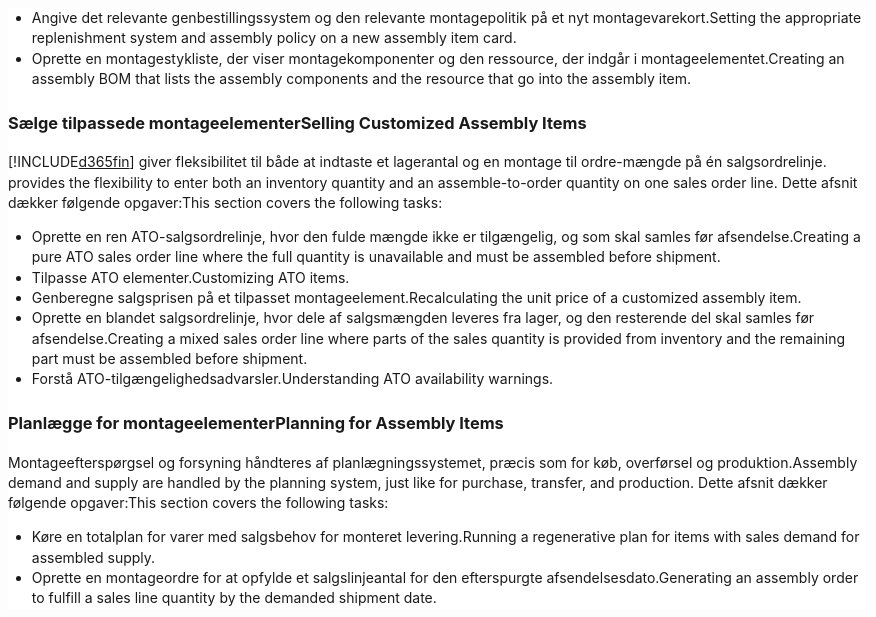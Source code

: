 -   <span data-ttu-id="e19a0-122">Angive det relevante genbestillingssystem og den relevante montagepolitik på et nyt montagevarekort.</span><span class="sxs-lookup"><span data-stu-id="e19a0-122">Setting the appropriate replenishment system and assembly policy on a new assembly item card.</span></span>  
-   <span data-ttu-id="e19a0-123">Oprette en montagestykliste, der viser montagekomponenter og den ressource, der indgår i montageelementet.</span><span class="sxs-lookup"><span data-stu-id="e19a0-123">Creating an assembly BOM that lists the assembly components and the resource that go into the assembly item.</span></span>  

### <a name="selling-customized-assembly-items"></a><span data-ttu-id="e19a0-124">Sælge tilpassede montageelementer</span><span class="sxs-lookup"><span data-stu-id="e19a0-124">Selling Customized Assembly Items</span></span>  
[!INCLUDE[d365fin](includes/d365fin_md.md)]<span data-ttu-id="e19a0-125"> giver fleksibilitet til både at indtaste et lagerantal og en montage til ordre-mængde på én salgsordrelinje.</span><span class="sxs-lookup"><span data-stu-id="e19a0-125"> provides the flexibility to enter both an inventory quantity and an assemble-to-order quantity on one sales order line.</span></span> <span data-ttu-id="e19a0-126">Dette afsnit dækker følgende opgaver:</span><span class="sxs-lookup"><span data-stu-id="e19a0-126">This section covers the following tasks:</span></span>  

-   <span data-ttu-id="e19a0-127">Oprette en ren ATO-salgsordrelinje, hvor den fulde mængde ikke er tilgængelig, og som skal samles før afsendelse.</span><span class="sxs-lookup"><span data-stu-id="e19a0-127">Creating a pure ATO sales order line where the full quantity is unavailable and must be assembled before shipment.</span></span>  
-   <span data-ttu-id="e19a0-128">Tilpasse ATO elementer.</span><span class="sxs-lookup"><span data-stu-id="e19a0-128">Customizing ATO items.</span></span>  
-   <span data-ttu-id="e19a0-129">Genberegne salgsprisen på et tilpasset montageelement.</span><span class="sxs-lookup"><span data-stu-id="e19a0-129">Recalculating the unit price of a customized assembly item.</span></span>  
-   <span data-ttu-id="e19a0-130">Oprette en blandet salgsordrelinje, hvor dele af salgsmængden leveres fra lager, og den resterende del skal samles før afsendelse.</span><span class="sxs-lookup"><span data-stu-id="e19a0-130">Creating a mixed sales order line where parts of the sales quantity is provided from inventory and the remaining part must be assembled before shipment.</span></span>  
-   <span data-ttu-id="e19a0-131">Forstå ATO-tilgængelighedsadvarsler.</span><span class="sxs-lookup"><span data-stu-id="e19a0-131">Understanding ATO availability warnings.</span></span>  

### <a name="planning-for-assembly-items"></a><span data-ttu-id="e19a0-132">Planlægge for montageelementer</span><span class="sxs-lookup"><span data-stu-id="e19a0-132">Planning for Assembly Items</span></span>  
<span data-ttu-id="e19a0-133">Montageefterspørgsel og forsyning håndteres af planlægningssystemet, præcis som for køb, overførsel og produktion.</span><span class="sxs-lookup"><span data-stu-id="e19a0-133">Assembly demand and supply are handled by the planning system, just like for purchase, transfer, and production.</span></span> <span data-ttu-id="e19a0-134">Dette afsnit dækker følgende opgaver:</span><span class="sxs-lookup"><span data-stu-id="e19a0-134">This section covers the following tasks:</span></span>  

-   <span data-ttu-id="e19a0-135">Køre en totalplan for varer med salgsbehov for monteret levering.</span><span class="sxs-lookup"><span data-stu-id="e19a0-135">Running a regenerative plan for items with sales demand for assembled supply.</span></span>  
-   <span data-ttu-id="e19a0-136">Oprette en montageordre for at opfylde et salgslinjeantal for den efterspurgte afsendelsesdato.</span><span class="sxs-lookup"><span data-stu-id="e19a0-136">Generating an assembly order to fulfill a sales line quantity by the demanded shipment date.</span></span>  
